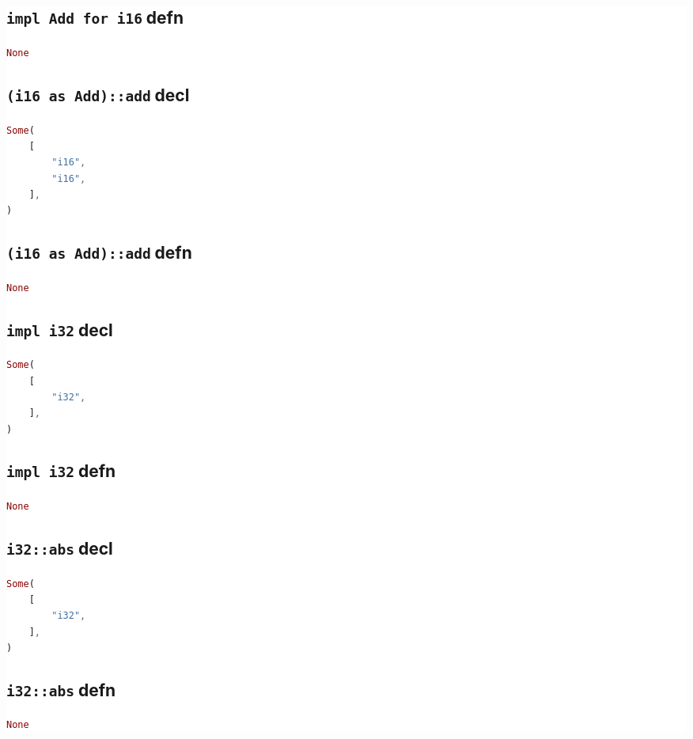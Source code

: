 ## `impl Add for i16` defn

```rust
None
```

## `(i16 as Add)::add` decl

```rust
Some(
    [
        "i16",
        "i16",
    ],
)
```

## `(i16 as Add)::add` defn

```rust
None
```

## `impl i32` decl

```rust
Some(
    [
        "i32",
    ],
)
```

## `impl i32` defn

```rust
None
```

## `i32::abs` decl

```rust
Some(
    [
        "i32",
    ],
)
```

## `i32::abs` defn

```rust
None
```
